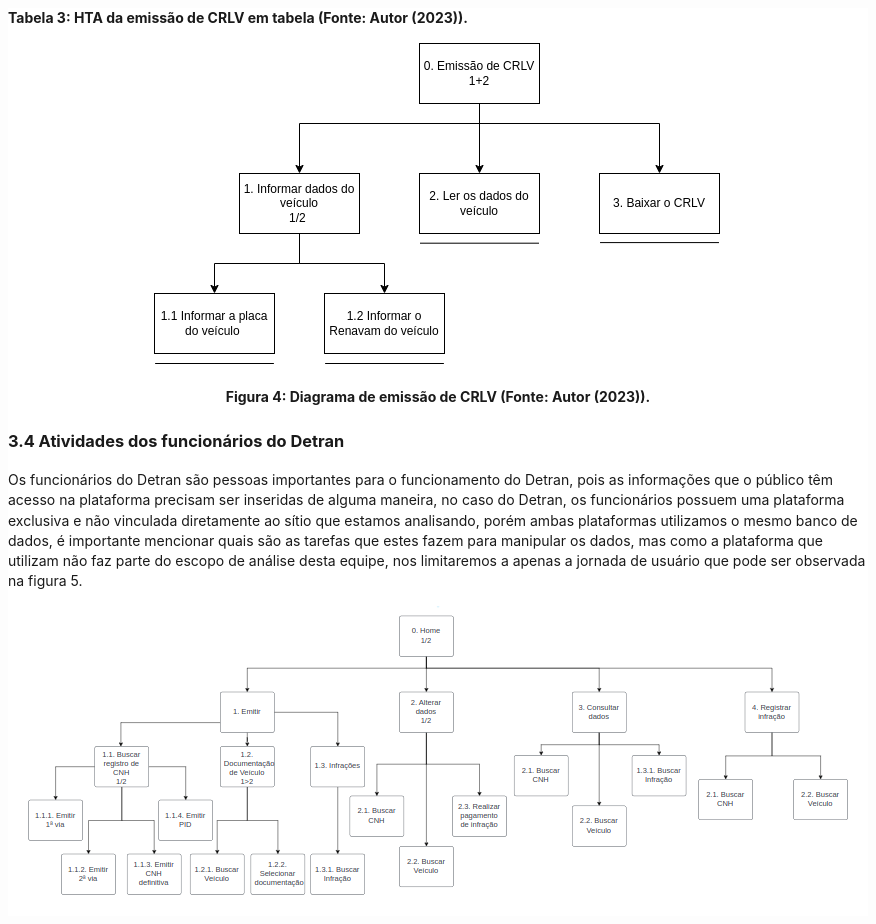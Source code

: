 **Tabela 3: HTA da emissão de CRLV em tabela (Fonte: Autor (2023)).**

</center>

<center>

![Diagrama de emissão de CRLV](../assets/Analise_de_tarefas/emissao-crlv.png)

**Figura 4: Diagrama de emissão de CRLV (Fonte: Autor (2023)).**

</center>

### 3.4 Atividades dos funcionários do Detran

Os funcionários do Detran são pessoas importantes para o funcionamento do Detran, pois as informações que o público têm acesso na plataforma precisam ser inseridas de alguma maneira, no caso do Detran, os funcionários possuem uma plataforma exclusiva e não vinculada diretamente ao sítio que estamos analisando, porém ambas plataformas utilizamos o mesmo banco de dados, é importante mencionar quais são as tarefas que estes fazem para manipular os dados, mas como a plataforma que utilizam não faz parte do escopo de análise desta equipe, nos limitaremos a apenas a jornada de usuário que pode ser observada na figura 5.

<center>

![Jornada do usuário - Funcionário do DETRAN](../assets/Analise_de_tarefas/analise-tarefas-funcionario.png)
